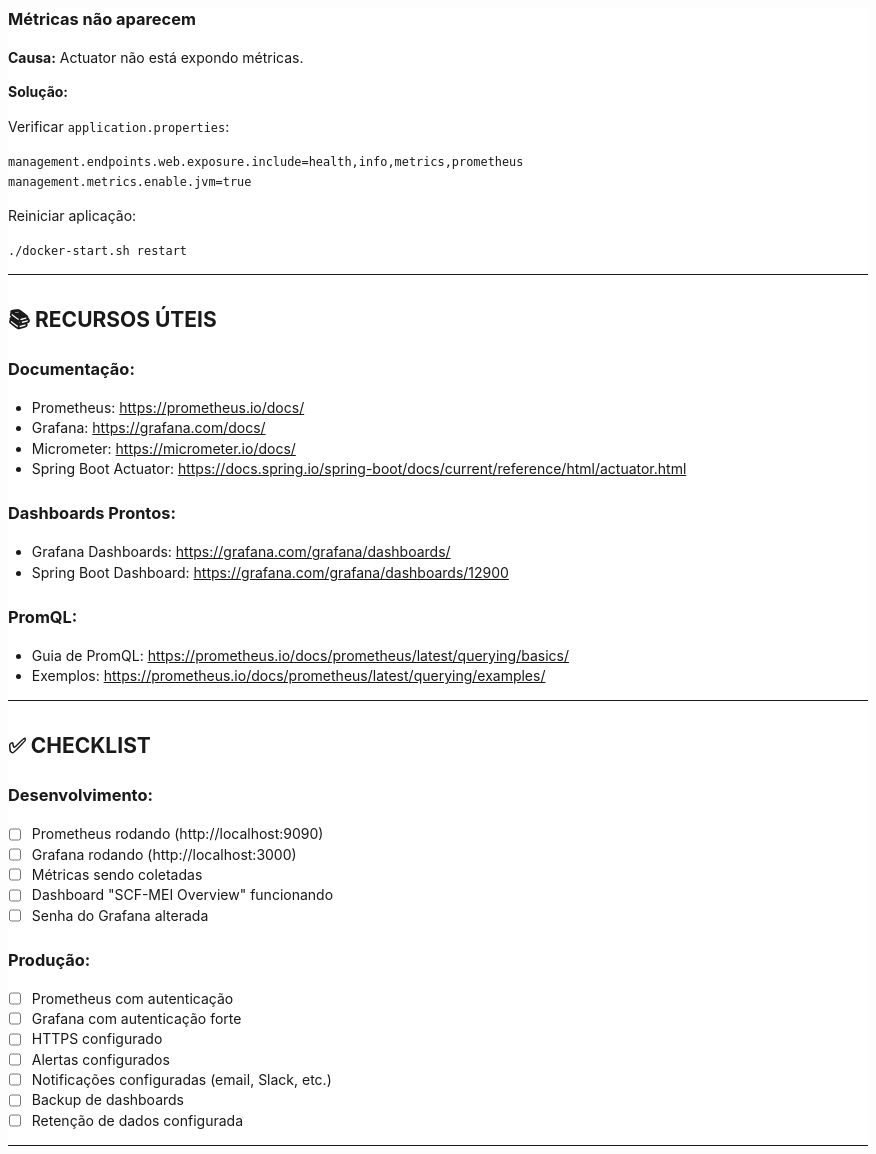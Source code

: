 ### **Métricas não aparecem**

**Causa:** Actuator não está expondo métricas.

**Solução:**

Verificar `application.properties`:

```properties
management.endpoints.web.exposure.include=health,info,metrics,prometheus
management.metrics.enable.jvm=true
```

Reiniciar aplicação:

```bash
./docker-start.sh restart
```

---

## 📚 **RECURSOS ÚTEIS**

### **Documentação:**
- Prometheus: https://prometheus.io/docs/
- Grafana: https://grafana.com/docs/
- Micrometer: https://micrometer.io/docs/
- Spring Boot Actuator: https://docs.spring.io/spring-boot/docs/current/reference/html/actuator.html

### **Dashboards Prontos:**
- Grafana Dashboards: https://grafana.com/grafana/dashboards/
- Spring Boot Dashboard: https://grafana.com/grafana/dashboards/12900

### **PromQL:**
- Guia de PromQL: https://prometheus.io/docs/prometheus/latest/querying/basics/
- Exemplos: https://prometheus.io/docs/prometheus/latest/querying/examples/

---

## ✅ **CHECKLIST**

### **Desenvolvimento:**
- [ ] Prometheus rodando (http://localhost:9090)
- [ ] Grafana rodando (http://localhost:3000)
- [ ] Métricas sendo coletadas
- [ ] Dashboard "SCF-MEI Overview" funcionando
- [ ] Senha do Grafana alterada

### **Produção:**
- [ ] Prometheus com autenticação
- [ ] Grafana com autenticação forte
- [ ] HTTPS configurado
- [ ] Alertas configurados
- [ ] Notificações configuradas (email, Slack, etc.)
- [ ] Backup de dashboards
- [ ] Retenção de dados configurada

---